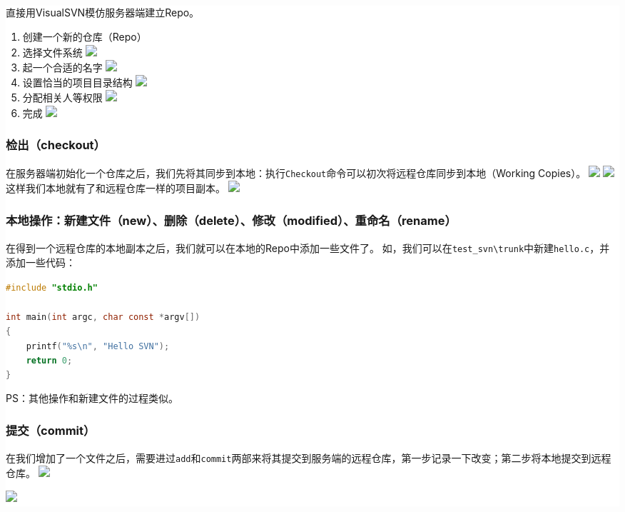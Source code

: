 直接用VisualSVN模仿服务器端建立Repo。
1. 创建一个新的仓库（Repo）
2. 选择文件系统
![](http://mint-blog.qiniudn.com/svn-create-new-repository-1.png)
3. 起一个合适的名字
![](http://mint-blog.qiniudn.com/svn-create-new-repository-2.png)
4. 设置恰当的项目目录结构
![](http://mint-blog.qiniudn.com/svn-create-new-repository-3.png)
5. 分配相关人等权限
![](http://mint-blog.qiniudn.com/svn-create-new-repository-4.png)
6. 完成
![](http://mint-blog.qiniudn.com/svn-create-new-repository-5.png)

### 检出（checkout）

在服务器端初始化一个仓库之后，我们先将其同步到本地：执行`Checkout`命令可以初次将远程仓库同步到本地（Working Copies）。
![](http://mint-blog.qiniudn.com/svn-checkout-1.png)
![](http://mint-blog.qiniudn.com/svn-checkout-2.png)
这样我们本地就有了和远程仓库一样的项目副本。
![](http://mint-blog.qiniudn.com/svn-checkout-3.png)


### 本地操作：新建文件（new）、删除（delete）、修改（modified）、重命名（rename）

在得到一个远程仓库的本地副本之后，我们就可以在本地的Repo中添加一些文件了。
如，我们可以在`test_svn\trunk`中新建`hello.c`，并添加一些代码：
```c
#include "stdio.h"

int main(int argc, char const *argv[])
{
    printf("%s\n", "Hello SVN");
    return 0;
}
```



PS：其他操作和新建文件的过程类似。



### 提交（commit）
在我们增加了一个文件之后，需要进过`add`和`commit`两部来将其提交到服务端的远程仓库，第一步记录一下改变；第二步将本地提交到远程仓库。
![](http://mint-blog.qiniudn.com/svn-commit-1.png)


![](http://mint-blog.qiniudn.com/svn-commit-2.png)

